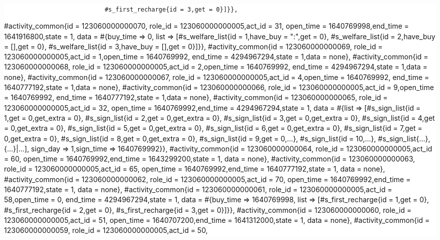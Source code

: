                                 #s_first_recharge{id = 3,get = 0}]}},
 #activity_common{id = 123060000000070,
                  role_id = 123060000000005,act_id = 31,
                  open_time = 1640769998,end_time = 1641916800,state = 1,
                  data = #{buy_time => 0,
                           list =>
                               [#s_welfare_list{id = 1,have_buy = ":",get = 0},
                                #s_welfare_list{id = 2,have_buy = [],get = 0},
                                #s_welfare_list{id = 3,have_buy = [],get = 0}]}},
 #activity_common{id = 123060000000069,
                  role_id = 123060000000005,act_id = 1,open_time = 1640769992,
                  end_time = 4294967294,state = 1,data = none},
 #activity_common{id = 123060000000068,
                  role_id = 123060000000005,act_id = 2,open_time = 1640769992,
                  end_time = 4294967294,state = 1,data = none},
 #activity_common{id = 123060000000067,
                  role_id = 123060000000005,act_id = 4,open_time = 1640769992,
                  end_time = 1640777192,state = 1,data = none},
 #activity_common{id = 123060000000066,
                  role_id = 123060000000005,act_id = 9,open_time = 1640769992,
                  end_time = 1640777192,state = 1,data = none},
 #activity_common{id = 123060000000065,
                  role_id = 123060000000005,act_id = 32,
                  open_time = 1640769992,end_time = 4294967294,state = 1,
                  data = #{list =>
                               [#s_sign_list{id = 1,get = 0,get_extra = 0},
                                #s_sign_list{id = 2,get = 0,get_extra = 0},
                                #s_sign_list{id = 3,get = 0,get_extra = 0},
                                #s_sign_list{id = 4,get = 0,get_extra = 0},
                                #s_sign_list{id = 5,get = 0,get_extra = 0},
                                #s_sign_list{id = 6,get = 0,get_extra = 0},
                                #s_sign_list{id = 7,get = 0,get_extra = 0},
                                #s_sign_list{id = 8,get = 0,get_extra = 0},
                                #s_sign_list{id = 9,get = 0,...},
                                #s_sign_list{id = 10,...},
                                #s_sign_list{...},
                                {...}|...],
                           sign_day => 1,sign_time => 1640769992}},
 #activity_common{id = 123060000000064,
                  role_id = 123060000000005,act_id = 60,
                  open_time = 1640769992,end_time = 1643299200,state = 1,
                  data = none},
 #activity_common{id = 123060000000063,
                  role_id = 123060000000005,act_id = 65,
                  open_time = 1640769992,end_time = 1640777192,state = 1,
                  data = none},
 #activity_common{id = 123060000000062,
                  role_id = 123060000000005,act_id = 70,
                  open_time = 1640769992,end_time = 1640777192,state = 1,
                  data = none},
 #activity_common{id = 123060000000061,
                  role_id = 123060000000005,act_id = 58,open_time = 0,
                  end_time = 4294967294,state = 1,
                  data = #{buy_time => 1640769998,
                           list =>
                               [#s_first_recharge{id = 1,get = 0},
                                #s_first_recharge{id = 2,get = 0},
                                #s_first_recharge{id = 3,get = 0}]}},
 #activity_common{id = 123060000000060,
                  role_id = 123060000000005,act_id = 51,
                  open_time = 1640707200,end_time = 1641312000,state = 1,
                  data = none},
 #activity_common{id = 123060000000059,
                  role_id = 123060000000005,act_id = 50,